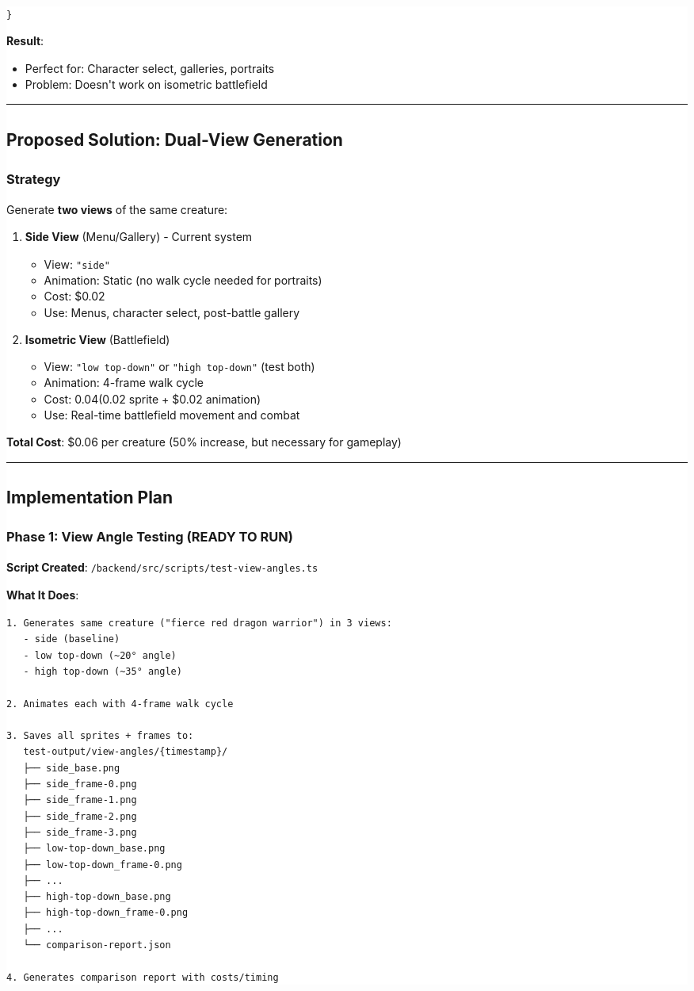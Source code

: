 ```typescript
}
```

**Result**:
- Perfect for: Character select, galleries, portraits
- Problem: Doesn't work on isometric battlefield

---

## Proposed Solution: Dual-View Generation

### Strategy

Generate **two views** of the same creature:

1. **Side View** (Menu/Gallery) - Current system
   - View: `"side"`
   - Animation: Static (no walk cycle needed for portraits)
   - Cost: $0.02
   - Use: Menus, character select, post-battle gallery

2. **Isometric View** (Battlefield)
   - View: `"low top-down"` or `"high top-down"` (test both)
   - Animation: 4-frame walk cycle
   - Cost: $0.04 ($0.02 sprite + $0.02 animation)
   - Use: Real-time battlefield movement and combat

**Total Cost**: $0.06 per creature (50% increase, but necessary for gameplay)

---

## Implementation Plan

### Phase 1: View Angle Testing (READY TO RUN)

**Script Created**: `/backend/src/scripts/test-view-angles.ts`

**What It Does**:
```
1. Generates same creature ("fierce red dragon warrior") in 3 views:
   - side (baseline)
   - low top-down (~20° angle)
   - high top-down (~35° angle)

2. Animates each with 4-frame walk cycle

3. Saves all sprites + frames to:
   test-output/view-angles/{timestamp}/
   ├── side_base.png
   ├── side_frame-0.png
   ├── side_frame-1.png
   ├── side_frame-2.png
   ├── side_frame-3.png
   ├── low-top-down_base.png
   ├── low-top-down_frame-0.png
   ├── ...
   ├── high-top-down_base.png
   ├── high-top-down_frame-0.png
   ├── ...
   └── comparison-report.json

4. Generates comparison report with costs/timing
```
